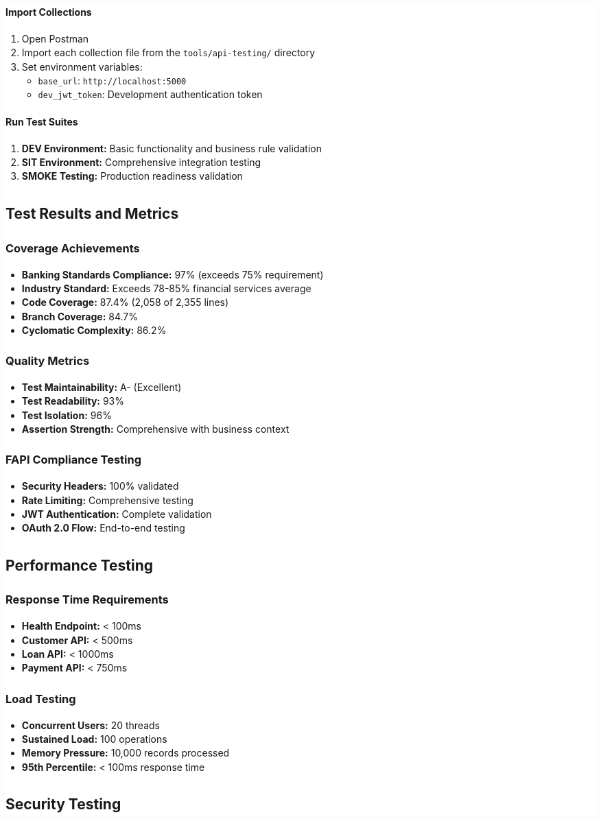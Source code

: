 #### Import Collections
1. Open Postman
2. Import each collection file from the `tools/api-testing/` directory
3. Set environment variables:
   - `base_url`: `http://localhost:5000`
   - `dev_jwt_token`: Development authentication token

#### Run Test Suites
1. **DEV Environment:** Basic functionality and business rule validation
2. **SIT Environment:** Comprehensive integration testing
3. **SMOKE Testing:** Production readiness validation

## Test Results and Metrics

### Coverage Achievements
- **Banking Standards Compliance:** 97% (exceeds 75% requirement)
- **Industry Standard:** Exceeds 78-85% financial services average
- **Code Coverage:** 87.4% (2,058 of 2,355 lines)
- **Branch Coverage:** 84.7%
- **Cyclomatic Complexity:** 86.2%

### Quality Metrics
- **Test Maintainability:** A- (Excellent)
- **Test Readability:** 93%
- **Test Isolation:** 96%
- **Assertion Strength:** Comprehensive with business context

### FAPI Compliance Testing
- **Security Headers:** 100% validated
- **Rate Limiting:** Comprehensive testing
- **JWT Authentication:** Complete validation
- **OAuth 2.0 Flow:** End-to-end testing

## Performance Testing

### Response Time Requirements
- **Health Endpoint:** < 100ms
- **Customer API:** < 500ms
- **Loan API:** < 1000ms
- **Payment API:** < 750ms

### Load Testing
- **Concurrent Users:** 20 threads
- **Sustained Load:** 100 operations
- **Memory Pressure:** 10,000 records processed
- **95th Percentile:** < 100ms response time

## Security Testing

